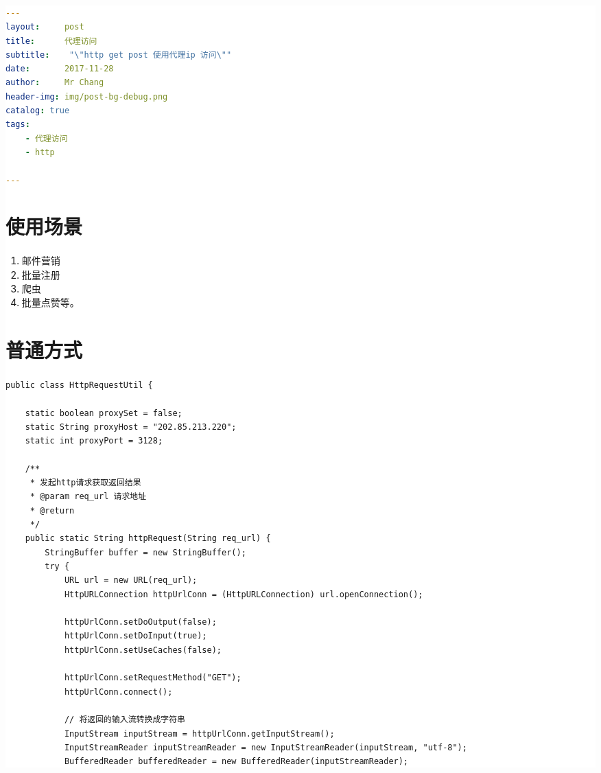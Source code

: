 ```yaml
---
layout:     post
title:     	代理访问
subtitle:    "\"http get post 使用代理ip 访问\""
date:       2017-11-28
author:     Mr Chang
header-img: img/post-bg-debug.png
catalog: true
tags:
    - 代理访问 
    - http

---
```


# 使用场景

1. 邮件营销
2. 批量注册
3. 爬虫
4. 批量点赞等。

	
# 普通方式
	
	public class HttpRequestUtil {
	
	    static boolean proxySet = false;
	    static String proxyHost = "202.85.213.220";
	    static int proxyPort = 3128;
	
	    /**
	     * 发起http请求获取返回结果
	     * @param req_url 请求地址
	     * @return
	     */
	    public static String httpRequest(String req_url) {
	        StringBuffer buffer = new StringBuffer();
	        try {
	            URL url = new URL(req_url);
	            HttpURLConnection httpUrlConn = (HttpURLConnection) url.openConnection();
	
	            httpUrlConn.setDoOutput(false);
	            httpUrlConn.setDoInput(true);
	            httpUrlConn.setUseCaches(false);
	
	            httpUrlConn.setRequestMethod("GET");
	            httpUrlConn.connect();
	
	            // 将返回的输入流转换成字符串
	            InputStream inputStream = httpUrlConn.getInputStream();
	            InputStreamReader inputStreamReader = new InputStreamReader(inputStream, "utf-8");
	            BufferedReader bufferedReader = new BufferedReader(inputStreamReader);
	